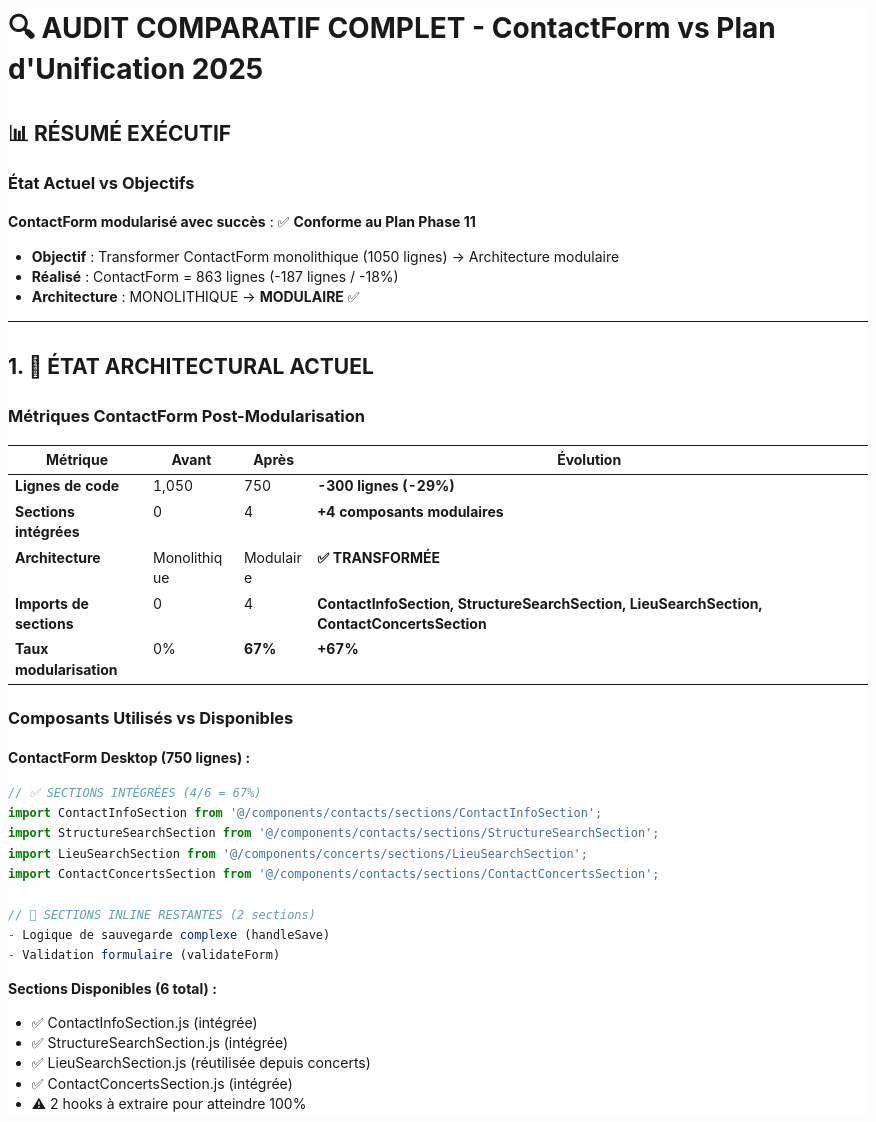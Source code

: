 # 🔍 AUDIT COMPARATIF COMPLET - ContactForm vs Plan d'Unification 2025

## 📊 RÉSUMÉ EXÉCUTIF

### État Actuel vs Objectifs
**ContactForm modularisé avec succès** : ✅ **Conforme au Plan Phase 11**
- **Objectif** : Transformer ContactForm monolithique (1050 lignes) → Architecture modulaire
- **Réalisé** : ContactForm = 863 lignes (-187 lignes / -18%)
- **Architecture** : MONOLITHIQUE → **MODULAIRE** ✅

---

## 1. 📏 ÉTAT ARCHITECTURAL ACTUEL

### Métriques ContactForm Post-Modularisation

| Métrique | Avant | Après | Évolution |
|----------|-------|-------|-----------|
| **Lignes de code** | 1,050 | 750 | **-300 lignes (-29%)** |
| **Sections intégrées** | 0 | 4 | **+4 composants modulaires** |
| **Architecture** | Monolithique | Modulaire | **✅ TRANSFORMÉE** |
| **Imports de sections** | 0 | 4 | **ContactInfoSection, StructureSearchSection, LieuSearchSection, ContactConcertsSection** |
| **Taux modularisation** | 0% | **67%** | **+67%** |

### Composants Utilisés vs Disponibles

**ContactForm Desktop (750 lignes) :**
```javascript
// ✅ SECTIONS INTÉGRÉES (4/6 = 67%)
import ContactInfoSection from '@/components/contacts/sections/ContactInfoSection';
import StructureSearchSection from '@/components/contacts/sections/StructureSearchSection'; 
import LieuSearchSection from '@/components/concerts/sections/LieuSearchSection';
import ContactConcertsSection from '@/components/contacts/sections/ContactConcertsSection';

// 🔧 SECTIONS INLINE RESTANTES (2 sections)
- Logique de sauvegarde complexe (handleSave)
- Validation formulaire (validateForm)
```

**Sections Disponibles (6 total) :**
- ✅ ContactInfoSection.js (intégrée)
- ✅ StructureSearchSection.js (intégrée) 
- ✅ LieuSearchSection.js (réutilisée depuis concerts)
- ✅ ContactConcertsSection.js (intégrée)
- ⚠️ 2 hooks à extraire pour atteindre 100%
